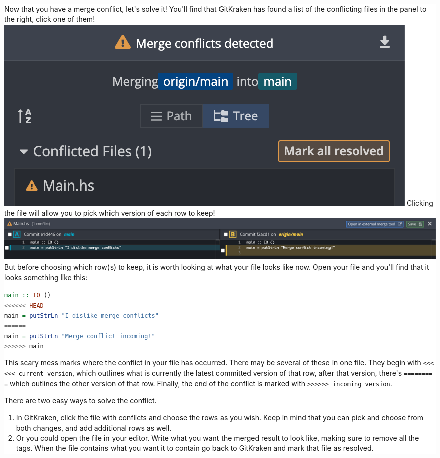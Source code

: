 Now that you have a merge conflict, let's solve it! You'll find that GitKraken
has found a list of the conflicting files in the panel to the right, click one
of them!
![GitKraken has found conflicting files](../Assets/mergeConflictDetected.png)
Clicking the file will allow you to pick which version of each row to keep!
![Diff view for merge conflict](../Assets/diffViewMergeConflict.png)
But before choosing which row(s) to keep, it is worth looking at what your file
looks like now. Open your file and you'll find that it looks something like
this:

```haskell
main :: IO ()
<<<<<< HEAD
main = putStrLn "I dislike merge conflicts"
======
main = putStrLn "Merge conflict incoming!"
>>>>>> main
```

This scary mess marks where the conflict in your file has occurred. There may be
several of these in one file. They begin with `<<<<<< current version`, which
outlines what is currently the latest committed version of that row, after that
version, there's `=========` which outlines the other version of that row.
Finally, the end of the conflict is marked with `>>>>>> incoming version`.

There are two easy ways to solve the conflict.

1. In GitKraken, click the file with conflicts and choose the rows as you wish.
   Keep in mind that you can pick and choose from both changes, and add
   additional rows as well.
2. Or you could open the file in your editor. Write what you want the merged
   result to look like, making sure to remove all the tags. When the file
   contains what you want it to contain go back to GitKraken and mark that file
   as resolved.
